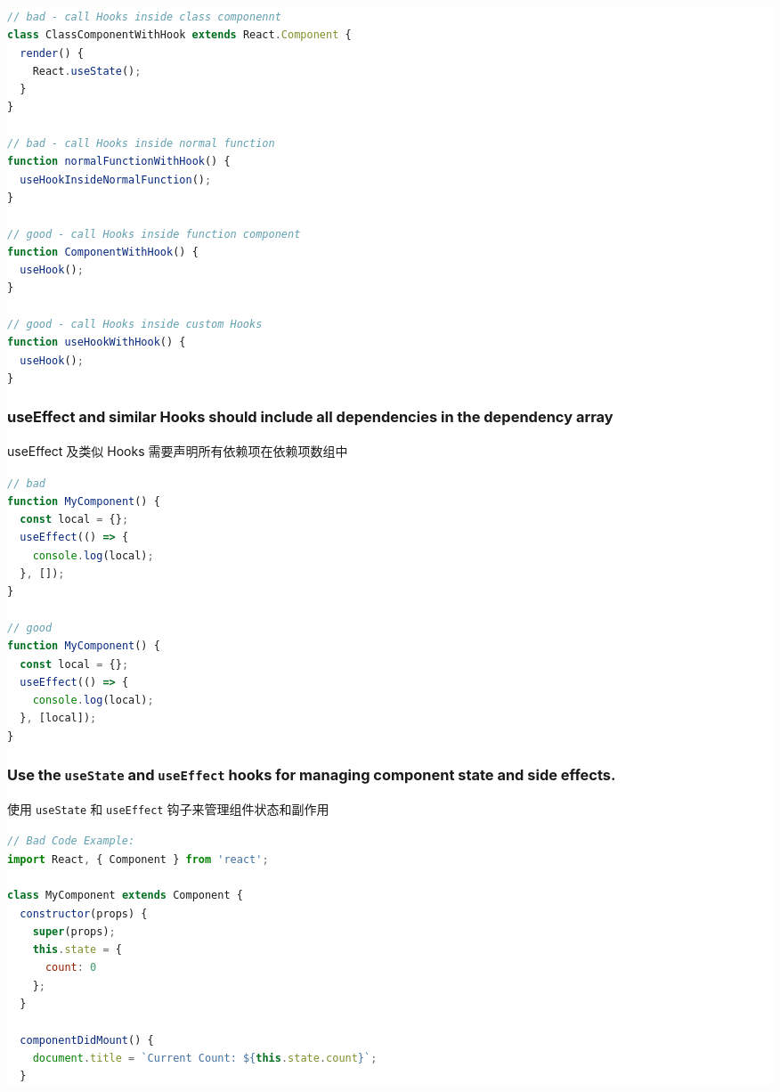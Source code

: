 ```js
// bad - call Hooks inside class componennt
class ClassComponentWithHook extends React.Component {
  render() {
    React.useState();
  }
}

// bad - call Hooks inside normal function
function normalFunctionWithHook() {
  useHookInsideNormalFunction();
}

// good - call Hooks inside function component
function ComponentWithHook() {
  useHook();
}

// good - call Hooks inside custom Hooks
function useHookWithHook() {
  useHook();
}
```

### useEffect and similar Hooks should include all dependencies in the dependency array
 useEffect 及类似 Hooks 需要声明所有依赖项在依赖项数组中

```js
// bad
function MyComponent() {
  const local = {};
  useEffect(() => {
    console.log(local);
  }, []);
}

// good
function MyComponent() {
  const local = {};
  useEffect(() => {
    console.log(local);
  }, [local]);
}
```
### Use the `useState` and `useEffect` hooks for managing component state and side effects.
 使用 `useState` 和 `useEffect` 钩子来管理组件状态和副作用

  ```js
  // Bad Code Example:
  import React, { Component } from 'react';

  class MyComponent extends Component {
    constructor(props) {
      super(props);
      this.state = {
        count: 0
      };
    }

    componentDidMount() {
      document.title = `Current Count: ${this.state.count}`;
    }
  ```